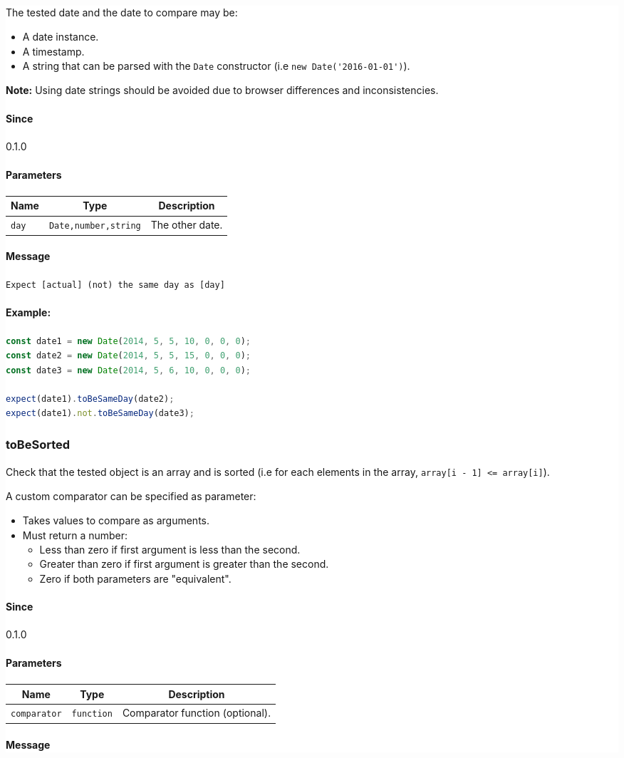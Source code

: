 The tested date and the date to compare may be:
- A date instance.
- A timestamp.
- A string that can be parsed with the `Date` constructor (i.e `new Date('2016-01-01')`).

**Note:** Using date strings should be avoided due to browser differences and inconsistencies.

#### Since

0.1.0

#### Parameters

| Name | Type | Description |
|------|------|-------------|
| `day` | `Date,number,string` | The other date. |

#### Message

`Expect [actual] (not) the same day as [day]`

#### Example:

```javascript
const date1 = new Date(2014, 5, 5, 10, 0, 0, 0);
const date2 = new Date(2014, 5, 5, 15, 0, 0, 0);
const date3 = new Date(2014, 5, 6, 10, 0, 0, 0);

expect(date1).toBeSameDay(date2);
expect(date1).not.toBeSameDay(date3);
```

### toBeSorted

Check that the tested object is an array and is sorted (i.e for each elements in
the array, `array[i - 1] <= array[i]`).

A custom comparator can be specified as parameter:
- Takes values to compare as arguments.
- Must return a number:
  - Less than zero if first argument is less than the second.
  - Greater than zero if first argument is greater than the second.
  - Zero if both parameters are "equivalent".

#### Since

0.1.0

#### Parameters

| Name | Type | Description |
|------|------|-------------|
| `comparator` | `function` | Comparator function (optional). |

#### Message
